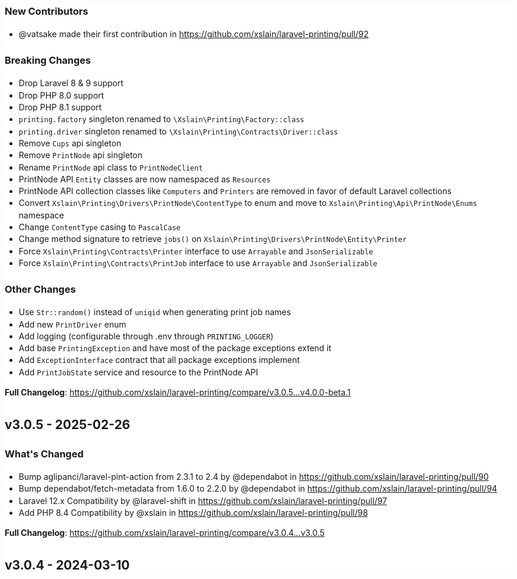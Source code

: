 ### New Contributors

- @vatsake made their first contribution in https://github.com/xslain/laravel-printing/pull/92

### Breaking Changes

- Drop Laravel 8 & 9 support
- Drop PHP 8.0 support
- Drop PHP 8.1 support
- `printing.factory` singleton renamed to `\Xslain\Printing\Factory::class`
- `printing.driver` singleton renamed to `\Xslain\Printing\Contracts\Driver::class`
- Remove `Cups` api singleton
- Remove `PrintNode` api singleton
- Rename `PrintNode` api class to `PrintNodeClient`
- PrintNode API `Entity` classes are now namespaced as `Resources`
- PrintNode API collection classes like `Computers` and `Printers` are removed in favor of default Laravel collections
- Convert `Xslain\Printing\Drivers\PrintNode\ContentType` to enum and move to `Xslain\Printing\Api\PrintNode\Enums` namespace
- Change `ContentType` casing to `PascalCase`
- Change method signature to retrieve `jobs()` on `Xslain\Printing\Drivers\PrintNode\Entity\Printer`
- Force `Xslain\Printing\Contracts\Printer` interface to use `Arrayable` and `JsonSerializable`
- Force `Xslain\Printing\Contracts\PrintJob` interface to use `Arrayable` and `JsonSerializable`

### Other Changes

- Use `Str::random()` instead of `uniqid` when generating print job names
- Add new `PrintDriver` enum
- Add logging (configurable through .env through `PRINTING_LOGGER`)
- Add base `PrintingException` and have most of the package exceptions extend it
- Add `ExceptionInterface` contract that all package exceptions implement
- Add `PrintJobState` service and resource to the PrintNode API

**Full Changelog**: https://github.com/xslain/laravel-printing/compare/v3.0.5...v4.0.0-beta.1

## v3.0.5 - 2025-02-26

### What's Changed

- Bump aglipanci/laravel-pint-action from 2.3.1 to 2.4 by @dependabot in https://github.com/xslain/laravel-printing/pull/90
- Bump dependabot/fetch-metadata from 1.6.0 to 2.2.0 by @dependabot in https://github.com/xslain/laravel-printing/pull/94
- Laravel 12.x Compatibility by @laravel-shift in https://github.com/xslain/laravel-printing/pull/97
- Add PHP 8.4 Compatibility by @xslain in https://github.com/xslain/laravel-printing/pull/98

**Full Changelog**: https://github.com/xslain/laravel-printing/compare/v3.0.4...v3.0.5

## v3.0.4 - 2024-03-10
